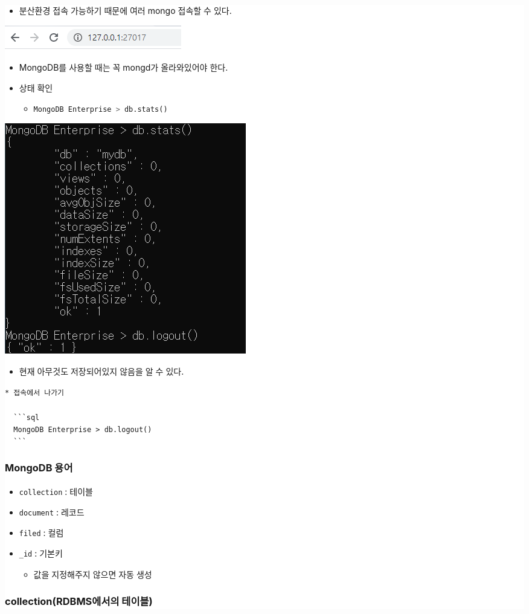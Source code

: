   * 분산환경 접속 가능하기 때문에 여러 mongo 접속할 수 있다.

  ![image-20200316102817110](images/image-20200316102817110.png)

  * MongoDB를 사용할 때는 꼭 mongd가 올라와있어야 한다.

  * 상태 확인

    * ```sql
      MongoDB Enterprise > db.stats()
      ```

   ![image-20200316104100315](images/image-20200316104100315.png)

   * 현재 아무것도 저장되어있지 않음을 알 수 있다.

    * 접속에서 나가기

      ```sql
      MongoDB Enterprise > db.logout()
      ```

  ### MongoDB 용어

* `collection` : 테이블

* `document` : 레코드

* `filed` : 컬럼

* `_id` : 기본키

  * 값을 지정해주지 않으면 자동 생성

### collection(RDBMS에서의 테이블)
